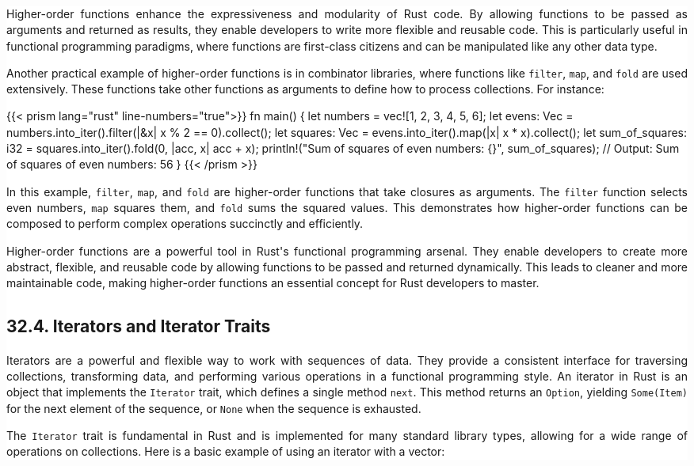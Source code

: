 <p style="text-align: justify;">
Higher-order functions enhance the expressiveness and modularity of Rust code. By allowing functions to be passed as arguments and returned as results, they enable developers to write more flexible and reusable code. This is particularly useful in functional programming paradigms, where functions are first-class citizens and can be manipulated like any other data type.
</p>

<p style="text-align: justify;">
Another practical example of higher-order functions is in combinator libraries, where functions like <code>filter</code>, <code>map</code>, and <code>fold</code> are used extensively. These functions take other functions as arguments to define how to process collections. For instance:
</p>

{{< prism lang="rust" line-numbers="true">}}
fn main() {
    let numbers = vec![1, 2, 3, 4, 5, 6];
    let evens: Vec<i32> = numbers.into_iter().filter(|&x| x % 2 == 0).collect();
    let squares: Vec<i32> = evens.into_iter().map(|x| x * x).collect();
    let sum_of_squares: i32 = squares.into_iter().fold(0, |acc, x| acc + x);
    println!("Sum of squares of even numbers: {}", sum_of_squares); // Output: Sum of squares of even numbers: 56
}
{{< /prism >}}
<p style="text-align: justify;">
In this example, <code>filter</code>, <code>map</code>, and <code>fold</code> are higher-order functions that take closures as arguments. The <code>filter</code> function selects even numbers, <code>map</code> squares them, and <code>fold</code> sums the squared values. This demonstrates how higher-order functions can be composed to perform complex operations succinctly and efficiently.
</p>

<p style="text-align: justify;">
Higher-order functions are a powerful tool in Rust's functional programming arsenal. They enable developers to create more abstract, flexible, and reusable code by allowing functions to be passed and returned dynamically. This leads to cleaner and more maintainable code, making higher-order functions an essential concept for Rust developers to master.
</p>

## 32.4. Iterators and Iterator Traits
<p style="text-align: justify;">
Iterators are a powerful and flexible way to work with sequences of data. They provide a consistent interface for traversing collections, transforming data, and performing various operations in a functional programming style. An iterator in Rust is an object that implements the <code>Iterator</code> trait, which defines a single method <code>next</code>. This method returns an <code>Option</code>, yielding <code>Some(Item)</code> for the next element of the sequence, or <code>None</code> when the sequence is exhausted.
</p>

<p style="text-align: justify;">
The <code>Iterator</code> trait is fundamental in Rust and is implemented for many standard library types, allowing for a wide range of operations on collections. Here is a basic example of using an iterator with a vector:
</p>
